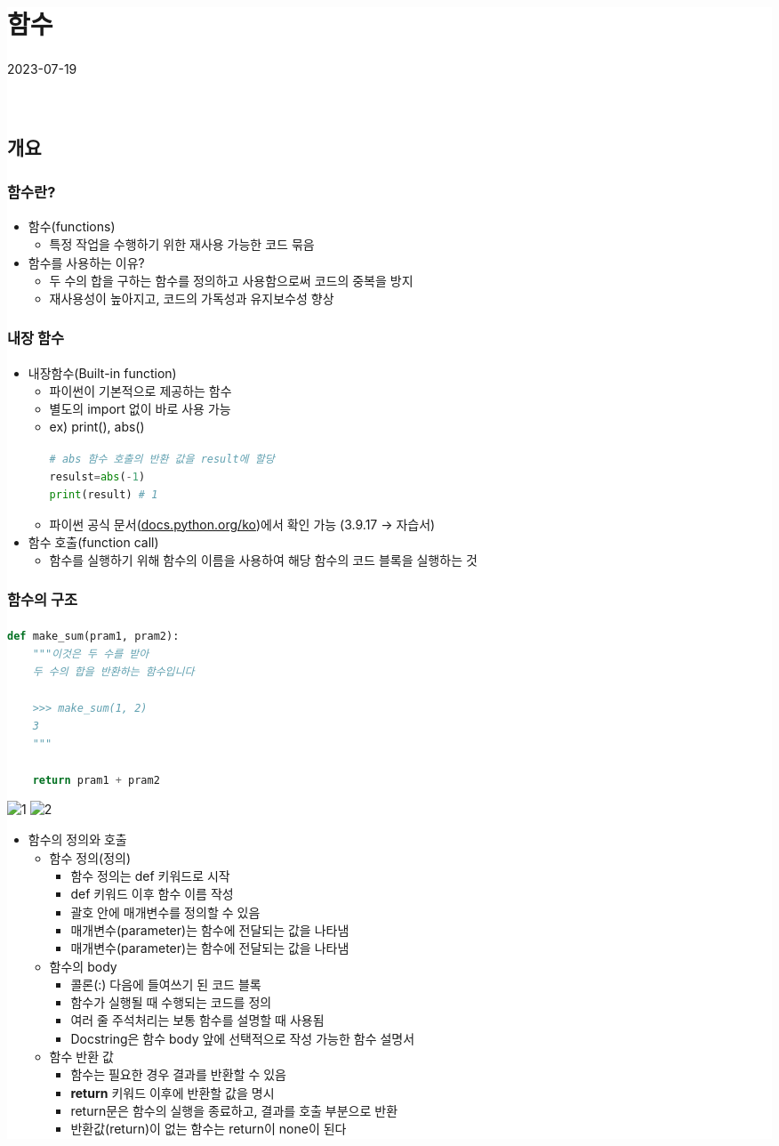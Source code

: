 # 함수
2023-07-19

<br>

## 개요
### 함수란?
- 함수(functions)
    - 특정 작업을 수행하기 위한 재사용 가능한 코드 묶음
- 함수를 사용하는 이유?
    - 두 수의 합을 구하는 함수를 정의하고 사용함으로써 코드의 중복을 방지
    - 재사용성이 높아지고, 코드의 가독성과 유지보수성 향상

### 내장 함수
- 내장함수(Built-in function)
    - 파이썬이 기본적으로 제공하는 함수
    - 별도의 import 없이 바로 사용 가능
    - ex) print(), abs()
        ```python
        # abs 함수 호출의 반환 값을 result에 할당
        resulst=abs(-1)
        print(result) # 1
        ```
    - 파이썬 공식 문서([docs.python.org/ko](http://docs.python.org/ko/2))에서 확인 가능 (3.9.17 → 자습서)
- 함수 호출(function call)
    - 함수를 실행하기 위해 함수의 이름을 사용하여 해당 함수의 코드 블록을 실행하는 것

### 함수의 구조
```python
def make_sum(pram1, pram2):
	"""이것은 두 수를 받아
	두 수의 합을 반환하는 함수입니다

	>>> make_sum(1, 2)
	3
	"""

	return pram1 + pram2
```
![1](https://github.com/goldbutnew/TIL/assets/149566915/d02626ac-e671-4b77-b23a-33187bc51dd7)
![2](https://github.com/goldbutnew/TIL/assets/149566915/3ecaa2e6-a345-4a22-919b-fb09e3ed6d88)
- 함수의 정의와 호출
    - 함수 정의(정의)
        - 함수 정의는  def 키워드로 시작
        - def 키워드 이후 함수 이름 작성
        - 괄호 안에 매개변수를 정의할 수 있음
        - 매개변수(parameter)는 함수에 전달되는 값을 나타냄
        - 매개변수(parameter)는 함수에 전달되는 값을 나타냄
    - 함수의 body
        - 콜론(:) 다음에 들여쓰기 된 코드 블록
        - 함수가 실행될 때 수행되는 코드를 정의
        - 여러 줄 주석처리는 보통 함수를 설명할 때 사용됨
        - Docstring은 함수 body 앞에 선택적으로 작성 가능한 함수 설명서
    - 함수 반환 값
        - 함수는 필요한 경우 결과를 반환할 수 있음
        - **return** 키워드 이후에 반환할 값을 명시
        - return문은 함수의 실행을 종료하고, 결과를 호출 부분으로 반환
        - 반환값(return)이 없는 함수는 return이 none이 된다
